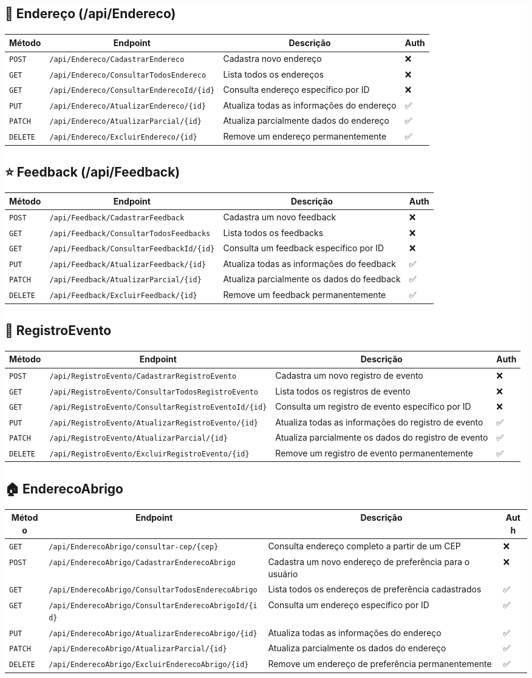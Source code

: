 ## 📍 Endereço (/api/Endereco)

| Método   | Endpoint                                 | Descrição                                 | Auth |
| -------- | ---------------------------------------- | ----------------------------------------- | ---- |
| `POST`   | `/api/Endereco/CadastrarEndereco`        | Cadastra novo endereço                    | ❌    |
| `GET`    | `/api/Endereco/ConsultarTodosEndereco`   | Lista todos os endereços                  | ❌    |
| `GET`    | `/api/Endereco/ConsultarEnderecoId/{id}` | Consulta endereço específico por ID       | ❌    |
| `PUT`    | `/api/Endereco/AtualizarEndereco/{id}`   | Atualiza todas as informações do endereço | ✅    |
| `PATCH`  | `/api/Endereco/AtualizarParcial/{id}`    | Atualiza parcialmente dados do endereço   | ✅    |
| `DELETE` | `/api/Endereco/ExcluirEndereco/{id}`     | Remove um endereço permanentemente        | ✅    |

## ⭐ Feedback (/api/Feedback)

| Método   | Endpoint                                 | Descrição                                  | Auth |
| -------- | ---------------------------------------- | ------------------------------------------ | ---- |
| `POST`   | `/api/Feedback/CadastrarFeedback`        | Cadastra um novo feedback                  | ❌    |
| `GET`    | `/api/Feedback/ConsultarTodosFeedbacks`  | Lista todos os feedbacks                   | ❌    |
| `GET`    | `/api/Feedback/ConsultarFeedbackId/{id}` | Consulta um feedback específico por ID     | ❌    |
| `PUT`    | `/api/Feedback/AtualizarFeedback/{id}`   | Atualiza todas as informações do feedback  | ✅    |
| `PATCH`  | `/api/Feedback/AtualizarParcial/{id}`    | Atualiza parcialmente os dados do feedback | ✅    |
| `DELETE` | `/api/Feedback/ExcluirFeedback/{id}`     | Remove um feedback permanentemente         | ✅    |

## 📝 RegistroEvento

| Método   | Endpoint                                             | Descrição                                            | Auth |
| -------- | ---------------------------------------------------- | ---------------------------------------------------- | ---- |
| `POST`   | `/api/RegistroEvento/CadastrarRegistroEvento`        | Cadastra um novo registro de evento                  | ❌    |
| `GET`    | `/api/RegistroEvento/ConsultarTodosRegistroEvento`   | Lista todos os registros de evento                   | ❌    |
| `GET`    | `/api/RegistroEvento/ConsultarRegistroEventoId/{id}` | Consulta um registro de evento específico por ID     | ❌    |
| `PUT`    | `/api/RegistroEvento/AtualizarRegistroEvento/{id}`   | Atualiza todas as informações do registro de evento  | ✅    |
| `PATCH`  | `/api/RegistroEvento/AtualizarParcial/{id}`          | Atualiza parcialmente os dados do registro de evento | ✅    |
| `DELETE` | `/api/RegistroEvento/ExcluirRegistroEvento/{id}`     | Remove um registro de evento permanentemente         | ✅    |

## 🏠 EnderecoAbrigo

| Método   | Endpoint                                                      | Descrição                                                    | Auth |
| -------- | ------------------------------------------------------------- | ------------------------------------------------------------ | ---- |
| `GET`    | `/api/EnderecoAbrigo/consultar-cep/{cep}`                    | Consulta endereço completo a partir de um CEP               | ❌    |
| `POST`   | `/api/EnderecoAbrigo/CadastrarEnderecoAbrigo`                | Cadastra um novo endereço de preferência para o usuário     | ❌    |
| `GET`    | `/api/EnderecoAbrigo/ConsultarTodosEnderecoAbrigo`           | Lista todos os endereços de preferência cadastrados         | ✅     |
| `GET`    | `/api/EnderecoAbrigo/ConsultarEnderecoAbrigoId/{id}`         | Consulta um endereço específico por ID                      | ✅     |
| `PUT`    | `/api/EnderecoAbrigo/AtualizarEnderecoAbrigo/{id}`           | Atualiza todas as informações do endereço                   | ✅     |
| `PATCH`  | `/api/EnderecoAbrigo/AtualizarParcial/{id}`                  | Atualiza parcialmente os dados do endereço                  | ✅     |
| `DELETE` | `/api/EnderecoAbrigo/ExcluirEnderecoAbrigo/{id}`             | Remove um endereço de preferência permanentemente           | ✅     |
